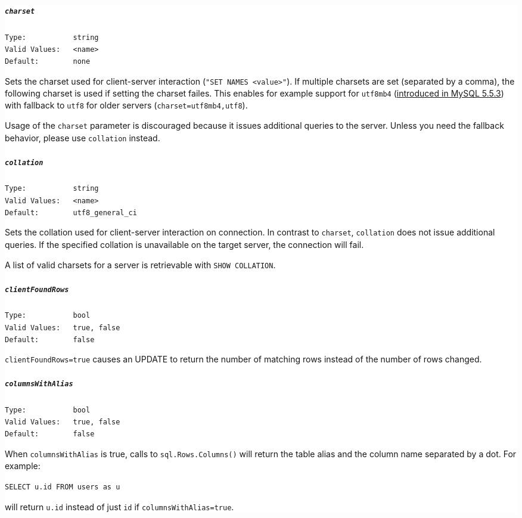 ##### `charset`

```
Type:           string
Valid Values:   <name>
Default:        none
```

Sets the charset used for client-server interaction (`"SET NAMES <value>"`). If multiple charsets are set (separated by a comma), the following charset is used if setting the charset failes. This enables for example support for `utf8mb4` ([introduced in MySQL 5.5.3](http://dev.mysql.com/doc/refman/5.5/en/charset-unicode-utf8mb4.html)) with fallback to `utf8` for older servers (`charset=utf8mb4,utf8`).

Usage of the `charset` parameter is discouraged because it issues additional queries to the server.
Unless you need the fallback behavior, please use `collation` instead.

##### `collation`

```
Type:           string
Valid Values:   <name>
Default:        utf8_general_ci
```

Sets the collation used for client-server interaction on connection. In contrast to `charset`, `collation` does not issue additional queries. If the specified collation is unavailable on the target server, the connection will fail.

A list of valid charsets for a server is retrievable with `SHOW COLLATION`.

##### `clientFoundRows`

```
Type:           bool
Valid Values:   true, false
Default:        false
```

`clientFoundRows=true` causes an UPDATE to return the number of matching rows instead of the number of rows changed.

##### `columnsWithAlias`

```
Type:           bool
Valid Values:   true, false
Default:        false
```

When `columnsWithAlias` is true, calls to `sql.Rows.Columns()` will return the table alias and the column name separated by a dot. For example:

```
SELECT u.id FROM users as u
```

will return `u.id` instead of just `id` if `columnsWithAlias=true`.
